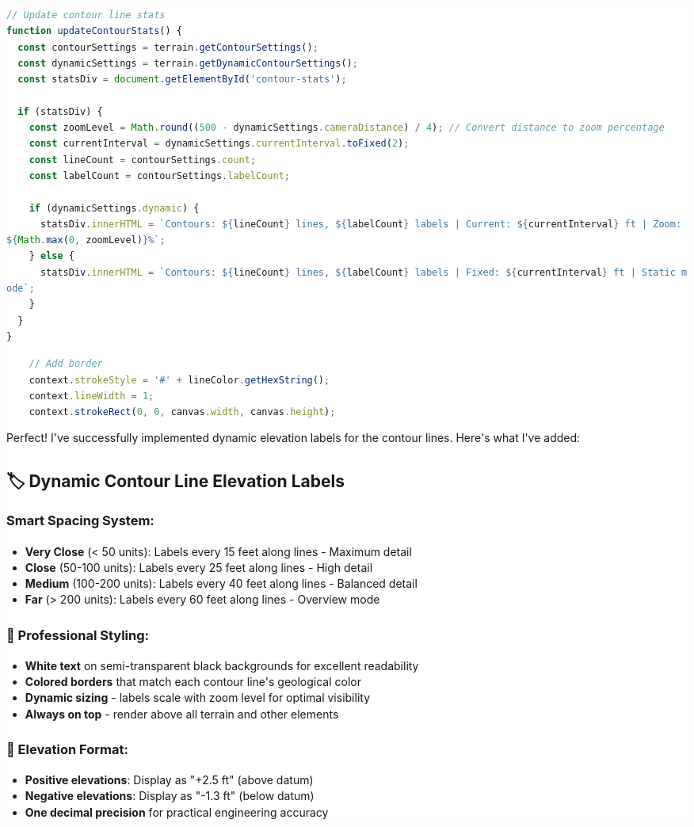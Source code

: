 ```typescript
// Update contour line stats
function updateContourStats() {
  const contourSettings = terrain.getContourSettings();
  const dynamicSettings = terrain.getDynamicContourSettings();
  const statsDiv = document.getElementById('contour-stats');
  
  if (statsDiv) {
    const zoomLevel = Math.round((500 - dynamicSettings.cameraDistance) / 4); // Convert distance to zoom percentage
    const currentInterval = dynamicSettings.currentInterval.toFixed(2);
    const lineCount = contourSettings.count;
    const labelCount = contourSettings.labelCount;
    
    if (dynamicSettings.dynamic) {
      statsDiv.innerHTML = `Contours: ${lineCount} lines, ${labelCount} labels | Current: ${currentInterval} ft | Zoom: ${Math.max(0, zoomLevel)}%`;
    } else {
      statsDiv.innerHTML = `Contours: ${lineCount} lines, ${labelCount} labels | Fixed: ${currentInterval} ft | Static mode`;
    }
  }
}
```

```typescript
    // Add border
    context.strokeStyle = '#' + lineColor.getHexString();
    context.lineWidth = 1;
    context.strokeRect(0, 0, canvas.width, canvas.height);
```

Perfect! I've successfully implemented dynamic elevation labels for the contour lines. Here's what I've added:

## 🏷️ **Dynamic Contour Line Elevation Labels**

### **Smart Spacing System:**
- **Very Close** (< 50 units): Labels every 15 feet along lines - Maximum detail
- **Close** (50-100 units): Labels every 25 feet along lines - High detail  
- **Medium** (100-200 units): Labels every 40 feet along lines - Balanced detail
- **Far** (> 200 units): Labels every 60 feet along lines - Overview mode

### **🎨 Professional Styling:**
- **White text** on semi-transparent black backgrounds for excellent readability
- **Colored borders** that match each contour line's geological color
- **Dynamic sizing** - labels scale with zoom level for optimal visibility
- **Always on top** - render above all terrain and other elements

### **📐 Elevation Format:**
- **Positive elevations**: Display as "+2.5 ft" (above datum)
- **Negative elevations**: Display as "-1.3 ft" (below datum)  
- **One decimal precision** for practical engineering accuracy
